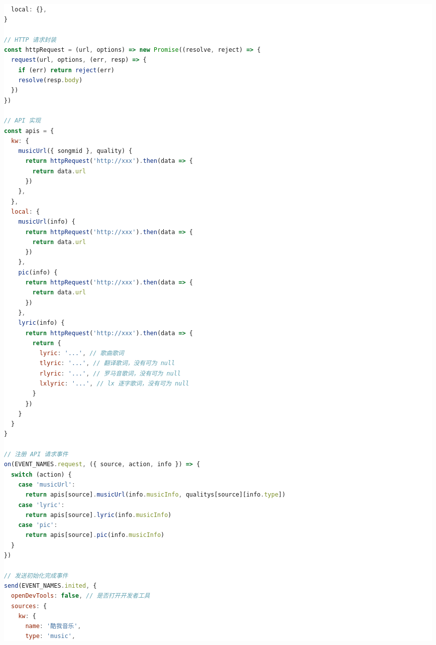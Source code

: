 ```javascript
  local: {},
}

// HTTP 请求封装
const httpRequest = (url, options) => new Promise((resolve, reject) => {
  request(url, options, (err, resp) => {
    if (err) return reject(err)
    resolve(resp.body)
  })
})

// API 实现
const apis = {
  kw: {
    musicUrl({ songmid }, quality) {
      return httpRequest('http://xxx').then(data => {
        return data.url
      })
    },
  },
  local: {
    musicUrl(info) {
      return httpRequest('http://xxx').then(data => {
        return data.url
      })
    },
    pic(info) {
      return httpRequest('http://xxx').then(data => {
        return data.url
      })
    },
    lyric(info) {
      return httpRequest('http://xxx').then(data => {
        return {
          lyric: '...', // 歌曲歌词
          tlyric: '...', // 翻译歌词，没有可为 null
          rlyric: '...', // 罗马音歌词，没有可为 null
          lxlyric: '...', // lx 逐字歌词，没有可为 null
        }
      })
    }
  }
}

// 注册 API 请求事件
on(EVENT_NAMES.request, ({ source, action, info }) => {
  switch (action) {
    case 'musicUrl':
      return apis[source].musicUrl(info.musicInfo, qualitys[source][info.type])
    case 'lyric':
      return apis[source].lyric(info.musicInfo)
    case 'pic':
      return apis[source].pic(info.musicInfo)
  }
})

// 发送初始化完成事件
send(EVENT_NAMES.inited, {
  openDevTools: false, // 是否打开开发者工具
  sources: {
    kw: {
      name: '酷我音乐',
      type: 'music',
```